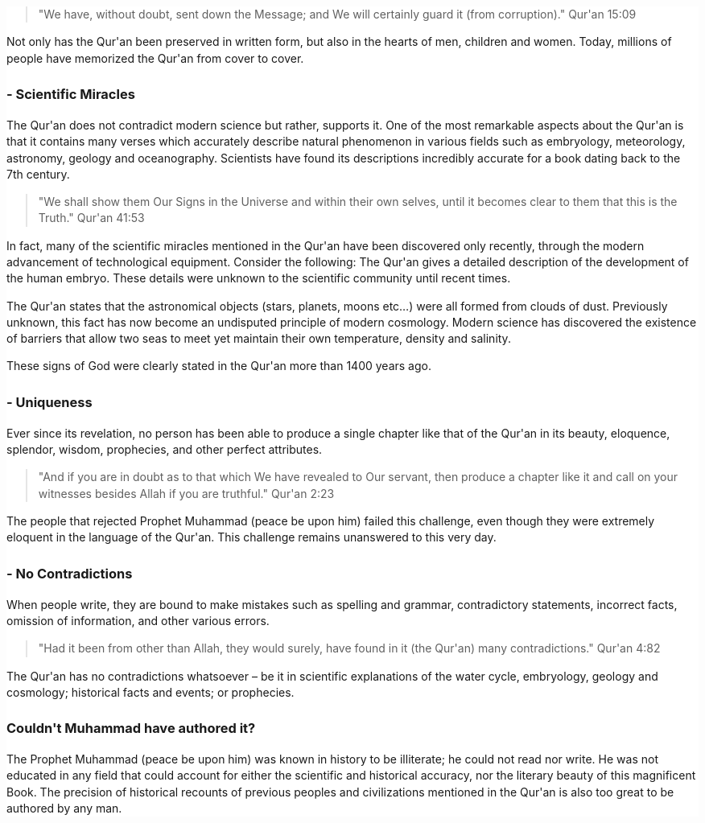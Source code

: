 >&quot;We have, without doubt, sent down the Message; and We will certainly guard it (from corruption).&quot; Qur&#39;an 15:09

Not only has the Qur&#39;an been preserved in written form, but also in the hearts of men, children and women. Today, millions of people have memorized the Qur&#39;an from cover to cover.

### - Scientific Miracles

The Qur&#39;an does not contradict modern science but rather, supports it. One of the most remarkable aspects about the Qur&#39;an is that it contains many verses which accurately describe natural phenomenon in various fields such as embryology, meteorology, astronomy, geology and oceanography. Scientists have found its descriptions incredibly accurate for a book dating back to the 7th century.

>&quot;We shall show them Our Signs in the Universe and within their own selves, until it becomes clear to them that this is the Truth.&quot; Qur&#39;an 41:53

In fact, many of the scientific miracles mentioned in the Qur&#39;an have been discovered only recently, through the modern advancement of technological equipment. Consider the following:
The Qur&#39;an gives a detailed description of the development of the human embryo. These details were unknown to the scientific community until recent times.

The Qur&#39;an states that the astronomical objects (stars, planets, moons etc…) were all formed from clouds of dust. Previously unknown, this fact has now become an undisputed principle of modern cosmology. Modern science has discovered the existence of barriers that allow two seas to meet yet maintain their own temperature, density and salinity.

These signs of God were clearly stated in the Qur&#39;an more than 1400 years ago.

### - Uniqueness

Ever since its revelation, no person has been able to produce a single chapter like that of the Qur&#39;an in its beauty, eloquence, splendor, wisdom, prophecies, and other perfect attributes.

>&quot;And if you are in doubt as to that which We have revealed to Our servant, then produce a chapter like it and call on your witnesses besides Allah if you are truthful.&quot; Qur&#39;an 2:23

The people that rejected Prophet Muhammad (peace be upon him) failed this challenge, even though they were extremely eloquent in the language of the Qur&#39;an. This challenge remains unanswered to this very day.

### - No Contradictions

When people write, they are bound to make mistakes such as spelling and grammar, contradictory statements, incorrect facts, omission of information, and other various errors.

>&quot;Had it been from other than Allah, they would surely, have found in it (the Qur&#39;an) many contradictions.&quot; Qur&#39;an 4:82

The Qur&#39;an has no contradictions whatsoever – be it in scientific explanations of the water cycle, embryology, geology and cosmology; historical facts and events; or prophecies.

### Couldn&#39;t Muhammad have authored it?

The Prophet Muhammad (peace be upon him) was known in history to be illiterate; he could not read nor write. He was not educated in any field that could account for either the scientific and historical accuracy, nor the literary beauty of this magnificent Book. The precision of historical recounts of previous peoples and civilizations mentioned in the Qur&#39;an is also too great to be authored by any man.
